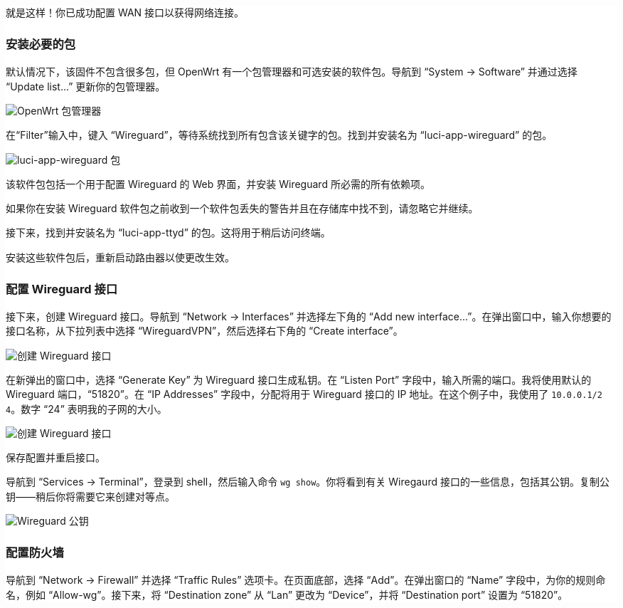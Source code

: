 
就是这样！你已成功配置 WAN 接口以获得网络连接。


### 安装必要的包


默认情况下，该固件不包含很多包，但 OpenWrt 有一个包管理器和可选安装的软件包。导航到 “System → Software” 并通过选择 “Update list...” 更新你的包管理器。


![OpenWrt 包管理器](/Asserts/Images//attachment/album/202107/01/101640c0szpe6xax3cfltd.png "OpenWrt package manager")


在“Filter”输入中，键入 “Wireguard”，等待系统找到所有包含该关键字的包。找到并安装名为 “luci-app-wireguard” 的包。


![luci-app-wireguard 包](/Asserts/Images//attachment/album/202107/01/101641zjx09njjg50jze60.png "luci-app-wireguard package")


该软件包包括一个用于配置 Wireguard 的 Web 界面，并安装 Wireguard 所必需的所有依赖项。


如果你在安装 Wireguard 软件包之前收到一个软件包丢失的警告并且在存储库中找不到，请忽略它并继续。


接下来，找到并安装名为 “luci-app-ttyd” 的包。这将用于稍后访问终端。


安装这些软件包后，重新启动路由器以使更改生效。


### 配置 Wireguard 接口


接下来，创建 Wireguard 接口。导航到 “Network → Interfaces” 并选择左下角的 “Add new interface...”。在弹出窗口中，输入你想要的接口名称，从下拉列表中选择 “WireguardVPN”，然后选择右下角的 “Create interface”。


![创建 Wireguard 接口](/Asserts/Images//attachment/album/202107/01/101641l5enwic0uie5siwa.png "Creating Wireguard interface")


在新弹出的窗口中，选择 “Generate Key” 为 Wireguard 接口生成私钥。在 “Listen Port” 字段中，输入所需的端口。我将使用默认的 Wireguard 端口，“51820”。在 “IP Addresses” 字段中，分配将用于 Wireguard 接口的 IP 地址。在这个例子中，我使用了 `10.0.0.1/24`。数字 “24” 表明我的子网的大小。


![创建 Wireguard 接口](/Asserts/Images//attachment/album/202107/01/101641yuoc3z0leh3tlzl0.png "Creating Wireguard interface")


保存配置并重启接口。


导航到 “Services → Terminal”，登录到 shell，然后输入命令 `wg show`。你将看到有关 Wiregaurd 接口的一些信息，包括其公钥。复制公钥——稍后你将需要它来创建对等点。


![Wireguard 公钥](/Asserts/Images//attachment/album/202107/01/101642l1r88obvu8iliaij.png "Wireguard public key")


### 配置防火墙


导航到 “Network → Firewall” 并选择 “Traffic Rules” 选项卡。在页面底部，选择 “Add”。在弹出窗口的 “Name” 字段中，为你的规则命名，例如 “Allow-wg”。接下来，将 “Destination zone” 从 “Lan” 更改为 “Device”，并将 “Destination port” 设置为 “51820”。
